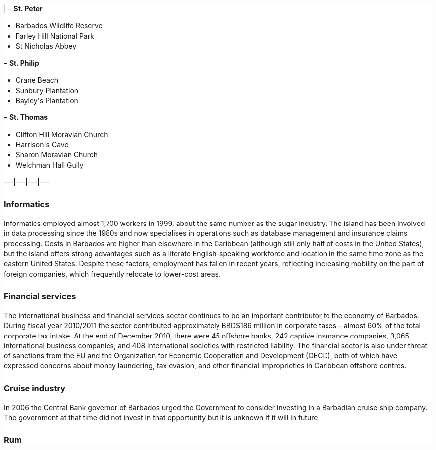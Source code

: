 |  – **St. Peter**

  * Barbados Wildlife Reserve
  * Farley Hill National Park
  * St Nicholas Abbey

– **St. Philip**

  * Crane Beach
  * Sunbury Plantation
  * Bayley's Plantation

– **St. Thomas**

  * Clifton Hill Moravian Church
  * Harrison's Cave
  * Sharon Moravian Church
  * Welchman Hall Gully

  
---|---|---|---  
  
### Informatics

Informatics employed almost 1,700 workers in 1999, about the same number as
the sugar industry. The island has been involved in data processing since the
1980s and now specialises in operations such as database management and
insurance claims processing. Costs in Barbados are higher than elsewhere in
the Caribbean (although still only half of costs in the United States), but
the island offers strong advantages such as a literate English-speaking
workforce and location in the same time zone as the eastern United States.
Despite these factors, employment has fallen in recent years, reflecting
increasing mobility on the part of foreign companies, which frequently
relocate to lower-cost areas.

### Financial services

The international business and financial services sector continues to be an
important contributor to the economy of Barbados. During fiscal year 2010/2011
the sector contributed approximately BBD$186 million in corporate taxes –
almost 60% of the total corporate tax intake. At the end of December 2010,
there were 45 offshore banks, 242 captive insurance companies, 3,065
international business companies, and 408 international societies with
restricted liability. The financial sector is also under threat of sanctions
from the EU and the Organization for Economic Cooperation and Development
(OECD), both of which have expressed concerns about money laundering, tax
evasion, and other financial improprieties in Caribbean offshore centres.

### Cruise industry

In 2006 the Central Bank governor of Barbados urged the Government to consider
investing in a Barbadian cruise ship company. The government at that time did
not invest in that opportunity but it is unknown if it will in future

### Rum
